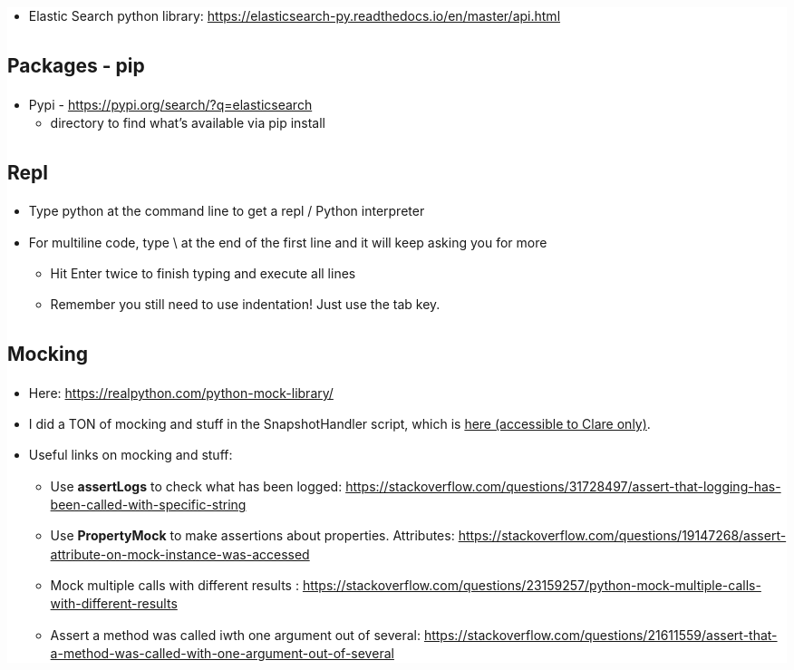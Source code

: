   - Elastic Search python library:
    [<span class="underline">https://elasticsearch-py.readthedocs.io/en/master/api.html</span>](https://elasticsearch-py.readthedocs.io/en/master/api.html)

## Packages - pip

  - Pypi -
    [<span class="underline">https://pypi.org/search/?q=elasticsearch</span>](https://pypi.org/search/?q=elasticsearch)
    - directory to find what’s available via pip install

## Repl

  - Type python at the command line to get a repl / Python interpreter

  - For multiline code, type \\ at the end of the first line and it will
    keep asking you for more
    
      - Hit Enter twice to finish typing and execute all lines
    
      - Remember you still need to use indentation\! Just use the tab
        key.

## Mocking

  - Here:
    [<span class="underline">https://realpython.com/python-mock-library/</span>](https://realpython.com/python-mock-library/)

  - I did a TON of mocking and stuff in the SnapshotHandler script,
    which is [here (accessible to Clare only)](github.com/claresudbery/Infra-Scripts/tree/master/observability-toolbox/closedindices/es_indices_snapshot).

  - Useful links on mocking and stuff:
    
      - Use **assertLogs** to check what has been logged:
        [<span class="underline">https://stackoverflow.com/questions/31728497/assert-that-logging-has-been-called-with-specific-string</span>](https://stackoverflow.com/questions/31728497/assert-that-logging-has-been-called-with-specific-string)
    
      - Use **PropertyMock** to make assertions about properties.
        Attributes:
        [<span class="underline">https://stackoverflow.com/questions/19147268/assert-attribute-on-mock-instance-was-accessed</span>](https://stackoverflow.com/questions/19147268/assert-attribute-on-mock-instance-was-accessed)
    
      - Mock multiple calls with different results :
        [<span class="underline">https://stackoverflow.com/questions/23159257/python-mock-multiple-calls-with-different-results</span>](https://stackoverflow.com/questions/23159257/python-mock-multiple-calls-with-different-results)
    
      - Assert a method was called iwth one argument out of several:
        [<span class="underline">https://stackoverflow.com/questions/21611559/assert-that-a-method-was-called-with-one-argument-out-of-several</span>](https://stackoverflow.com/questions/21611559/assert-that-a-method-was-called-with-one-argument-out-of-several)
    